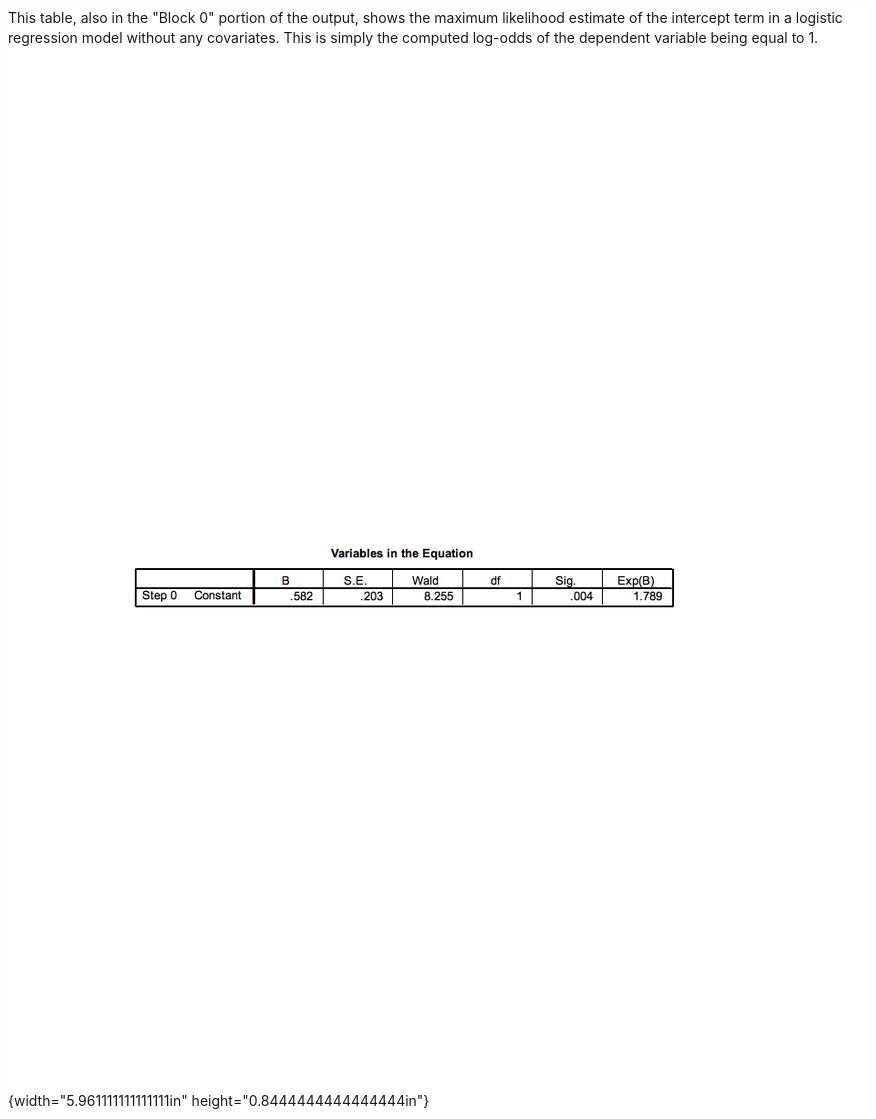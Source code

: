 This table, also in the "Block 0" portion of the output, shows the
maximum likelihood estimate of the intercept term in a logistic
regression model without any covariates. This is simply the computed
log-odds of the dependent variable being equal to 1.

![](./media/image159.png){width="5.961111111111111in"
height="0.8444444444444444in"}
